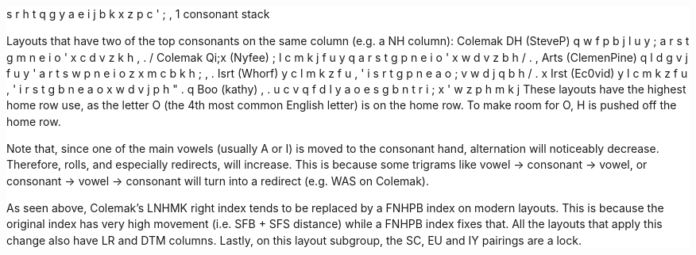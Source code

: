s r h t q  g y a e i
 j b k x z  p c ' ; ,
	1 consonant stack


Layouts that have two of the top consonants on the same column (e.g. a NH column):
Colemak DH (SteveP)
q w f p b  j l u y ;
a r s t g  m n e i o '
 x c d v z  k h , . /
	Colemak Qi;x (Nyfee)
; l c m k  j f u y q
a r s t g  p n e i o '
 x w d v z  b h / . ,
	Arts (ClemenPine)
q l d g v  j f u y '
a r t s w  p n e i o
z x m c b  k h ; , .
	Isrt (Whorf)
y c l m k  z f u , '
i s r t g  p n e a o ;
 v w d j q  b h / . x
	Irst (Ec0vid)
y l c m k  z f u , '
i r s t g  b n e a o
 x w d v j  p h " . q
	Boo (kathy)
, . u c v  q f d l y
a o e s g  b n t r i
; x ' w z  p h m k j
	These layouts have the highest home row use, as the letter O (the 4th most common English letter) is on the home row. To make room for O, H is pushed off the home row.


Note that, since one of the main vowels (usually A or I) is moved to the consonant hand, alternation will noticeably decrease. Therefore, rolls, and especially redirects, will increase. This is because some trigrams like vowel → consonant → vowel, or consonant → vowel → consonant will turn into a redirect (e.g. WAS on Colemak).


As seen above, Colemak’s LNHMK right index tends to be replaced by a FNHPB index on modern layouts. This is because the original index has very high movement (i.e. SFB + SFS distance) while a FNHPB index fixes that. All the layouts that apply this change also have LR and DTM columns. Lastly, on this layout subgroup, the SC, EU and IY pairings are a lock.
















